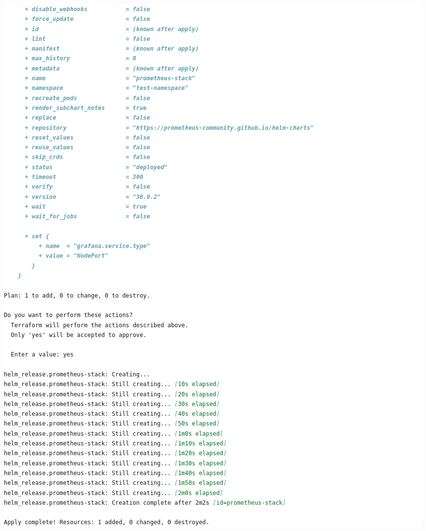 ```markdown
      + disable_webhooks           = false
      + force_update               = false
      + id                         = (known after apply)
      + lint                       = false
      + manifest                   = (known after apply)
      + max_history                = 0
      + metadata                   = (known after apply)
      + name                       = "prometheus-stack"
      + namespace                  = "test-namespace"
      + recreate_pods              = false
      + render_subchart_notes      = true
      + replace                    = false
      + repository                 = "https://prometheus-community.github.io/helm-charts"
      + reset_values               = false
      + reuse_values               = false
      + skip_crds                  = false
      + status                     = "deployed"
      + timeout                    = 300
      + verify                     = false
      + version                    = "36.0.2"
      + wait                       = true
      + wait_for_jobs              = false
 
      + set {
          + name  = "grafana.service.type"
          + value = "NodePort"
        }
    }
 
Plan: 1 to add, 0 to change, 0 to destroy.
 
Do you want to perform these actions?
  Terraform will perform the actions described above.
  Only 'yes' will be accepted to approve.
 
  Enter a value: yes
 
helm_release.prometheus-stack: Creating...
helm_release.prometheus-stack: Still creating... [10s elapsed]
helm_release.prometheus-stack: Still creating... [20s elapsed]
helm_release.prometheus-stack: Still creating... [30s elapsed]
helm_release.prometheus-stack: Still creating... [40s elapsed]
helm_release.prometheus-stack: Still creating... [50s elapsed]
helm_release.prometheus-stack: Still creating... [1m0s elapsed]
helm_release.prometheus-stack: Still creating... [1m10s elapsed]
helm_release.prometheus-stack: Still creating... [1m20s elapsed]
helm_release.prometheus-stack: Still creating... [1m30s elapsed]
helm_release.prometheus-stack: Still creating... [1m40s elapsed]
helm_release.prometheus-stack: Still creating... [1m50s elapsed]
helm_release.prometheus-stack: Still creating... [2m0s elapsed]
helm_release.prometheus-stack: Creation complete after 2m2s [id=prometheus-stack]
 
Apply complete! Resources: 1 added, 0 changed, 0 destroyed.
```
